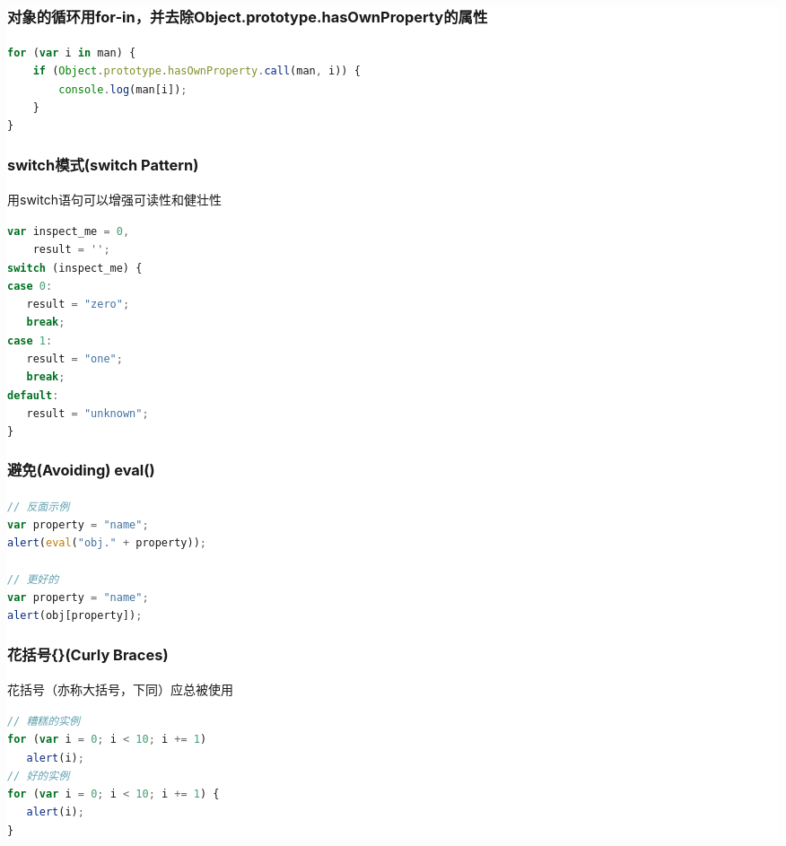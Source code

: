 ### 对象的循环用for-in，并去除Object.prototype.hasOwnProperty的属性

```js
for (var i in man) {
    if (Object.prototype.hasOwnProperty.call(man, i)) {
        console.log(man[i]);
    }
}
```

### switch模式(switch Pattern)

用switch语句可以增强可读性和健壮性

```js
var inspect_me = 0,
    result = '';
switch (inspect_me) {
case 0:
   result = "zero";
   break;
case 1:
   result = "one";
   break;
default:
   result = "unknown";
}
```

### 避免(Avoiding) eval()

```js
// 反面示例
var property = "name";
alert(eval("obj." + property));

// 更好的
var property = "name";
alert(obj[property]);
```

### 花括号{}(Curly Braces)

花括号（亦称大括号，下同）应总被使用

```js
// 糟糕的实例
for (var i = 0; i < 10; i += 1)
   alert(i);
// 好的实例
for (var i = 0; i < 10; i += 1) {
   alert(i);
}
```
